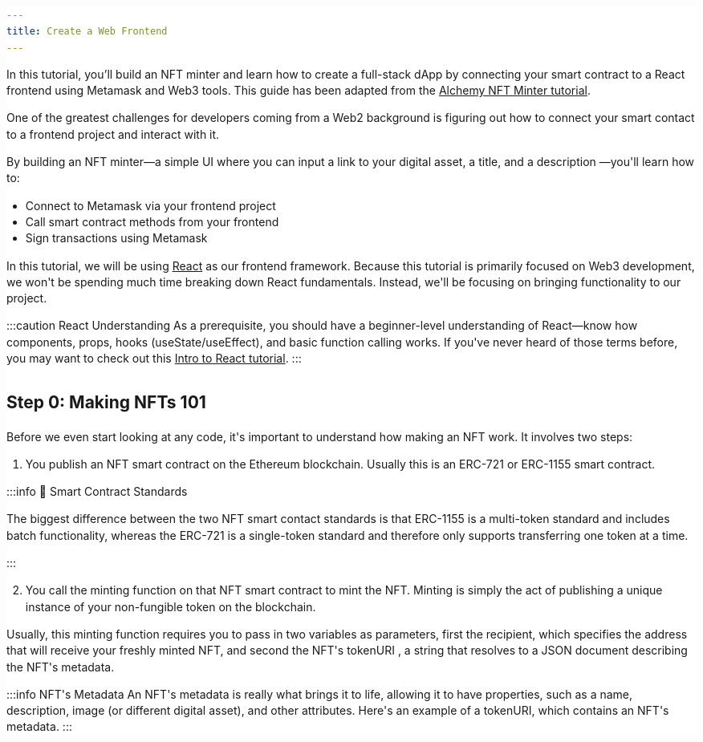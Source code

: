 ```yaml
---
title: Create a Web Frontend
---
```


In this tutorial, you’ll build an NFT minter and learn how to create a full-stack dApp by connecting your smart contract to a React frontend using Metamask and Web3 tools. This guide has been adapted from the [Alchemy NFT Minter tutorial](https://docs.alchemy.com/docs/nft-minter#step-2-check-out-our-starter-files).

One of the greatest challenges for developers coming from a Web2 background is figuring out how to connect your smart contact to a frontend project and interact with it.

By building an NFT minter—a simple UI where you can input a link to your digital asset, a title, and a description —you'll learn how to:

- Connect to Metamask via your frontend project
- Call smart contract methods from your frontend
- Sign transactions using Metamask

In this tutorial, we will be using [React](https://reactjs.org/) as our frontend framework. Because this tutorial is primarily focused on Web3 development, we won't be spending much time breaking down React fundamentals. Instead, we'll be focusing on bringing functionality to our project.

:::caution React Understanding
As a prerequisite, you should have a beginner-level understanding of React—know how components, props, hooks (useState/useEffect), and basic function calling works. If you've never heard of those terms before, you may want to check out this [Intro to React tutorial](https://reactjs.org/tutorial/tutorial.html).
:::

## Step 0: Making NFTs 101

Before we even start looking at any code, it's important to understand how making an NFT work. It involves two steps:

1. You publish an NFT smart contract on the Ethereum blockchain. Usually this is an ERC-721 or ERC-1155 smart contract.

:::info 📘 Smart Contract Standards

The biggest difference between the two NFT smart contact standards is that ERC-1155 is a multi-token standard and includes batch functionality, whereas the ERC-721 is a single-token standard and therefore only supports transferring one token at a time.

:::

2. You call the minting function on that NFT smart contract to mint the NFT. Minting is simply the act of publishing a unique instance of your non-fungible token on the blockchain.

Usually, this minting function requires you to pass in two variables as parameters, first the recipient, which specifies the address that will receive your freshly minted NFT, and second the NFT's tokenURI , a string that resolves to a JSON document describing the NFT's metadata.

:::info NFT's Metadata
An NFT's metadata is really what brings it to life, allowing it to have properties, such as a name, description, image (or different digital asset), and other attributes. Here's an example of a tokenURI, which contains an NFT's metadata.
:::

